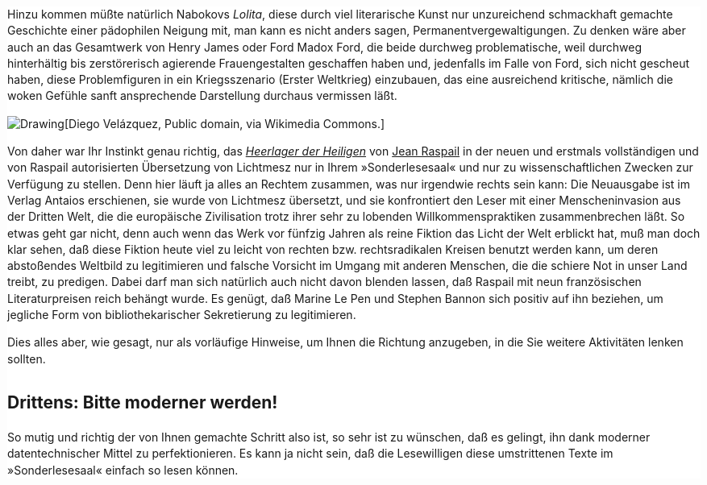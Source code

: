 Hinzu kommen müßte natürlich Nabokovs *Lolita*, diese durch viel
literarische Kunst nur unzureichend schmackhaft gemachte
Geschichte einer pädophilen Neigung mit, man kann es nicht anders
sagen, Permanentvergewaltigungen.  Zu denken wäre aber auch an
das Gesamtwerk von Henry James oder Ford Madox Ford, die beide
durchweg problematische, weil durchweg hinterhältig bis
zerstörerisch agierende Frauengestalten geschaffen haben und,
jedenfalls im Falle von Ford, sich nicht gescheut haben, diese
Problemfiguren in ein Kriegsszenario (Erster Weltkrieg)
einzubauen, das eine ausreichend kritische, nämlich die woken
Gefühle sanft ansprechende Darstellung durchaus vermissen läßt.

<img
src="https://upload.wikimedia.org/wikipedia/commons/4/4e/Vel%C3%A1zquez_-_El_Buf%C3%B3n_Calabacillas_%28Museo_del_Prado%2C_1636-37%29.jpg"
alt="Drawing" style="width: 450px;"/>[Diego Velázquez, Public
domain, via Wikimedia Commons.]

Von daher war Ihr Instinkt genau richtig, das [*Heerlager der
Heiligen*](https://de.wikipedia.org/wiki/Das_Heerlager_der_Heiligen)
von [Jean Raspail](https://de.wikipedia.org/wiki/Jean_Raspail) in
der neuen und erstmals vollständigen und von Raspail
autorisierten Übersetzung von Lichtmesz nur in Ihrem
»Sonderlesesaal« und nur zu wissenschaftlichen Zwecken zur
Verfügung zu stellen. Denn hier läuft ja alles an Rechtem
zusammen, was nur irgendwie rechts sein kann: Die Neuausgabe ist
im Verlag Antaios erschienen, sie wurde von Lichtmesz übersetzt,
und sie konfrontiert den Leser mit einer Menscheninvasion aus der
Dritten Welt, die die europäische Zivilisation trotz ihrer sehr
zu lobenden Willkommenspraktiken zusammenbrechen läßt. So etwas
geht gar nicht, denn auch wenn das Werk vor fünfzig Jahren als
reine Fiktion das Licht der Welt erblickt hat, muß man doch klar
sehen, daß diese Fiktion heute viel zu leicht von rechten
bzw. rechtsradikalen Kreisen benutzt werden kann, um deren
abstoßendes Weltbild zu legitimieren und falsche Vorsicht im
Umgang mit anderen Menschen, die die schiere Not in unser Land
treibt, zu predigen. Dabei darf man sich natürlich auch nicht
davon blenden lassen, daß Raspail mit neun französischen
Literaturpreisen reich behängt wurde. Es genügt, daß Marine Le
Pen und Stephen Bannon sich positiv auf ihn beziehen, um jegliche
Form von bibliothekarischer Sekretierung zu legitimieren.

Dies alles aber, wie gesagt, nur als vorläufige Hinweise, um
Ihnen die Richtung anzugeben, in die Sie weitere Aktivitäten
lenken sollten.

## Drittens: Bitte moderner werden!

So mutig und richtig der von Ihnen gemachte Schritt also ist, so
sehr ist zu wünschen, daß es gelingt, ihn dank moderner
datentechnischer Mittel zu perfektionieren. Es kann ja nicht
sein, daß die Lesewilligen diese umstrittenen Texte im
»Sonderlesesaal« einfach so lesen können.
